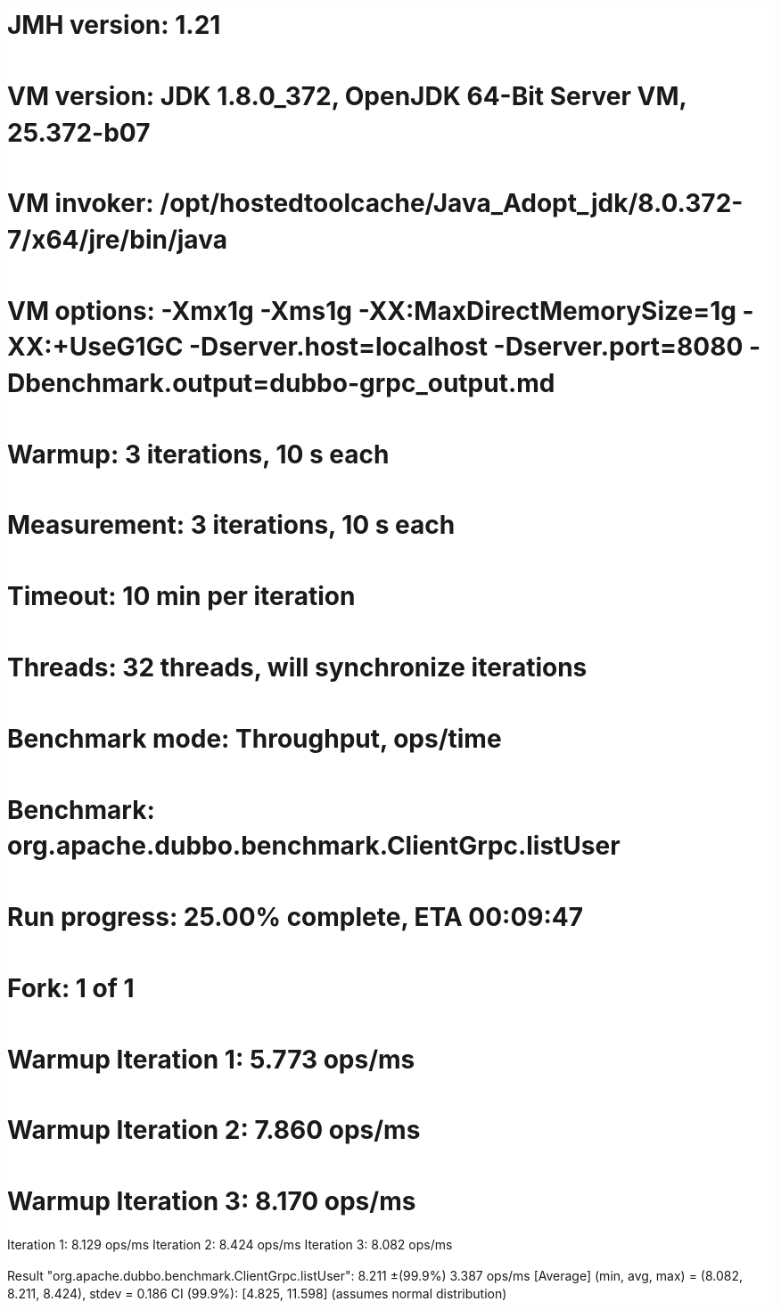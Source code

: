 
# JMH version: 1.21
# VM version: JDK 1.8.0_372, OpenJDK 64-Bit Server VM, 25.372-b07
# VM invoker: /opt/hostedtoolcache/Java_Adopt_jdk/8.0.372-7/x64/jre/bin/java
# VM options: -Xmx1g -Xms1g -XX:MaxDirectMemorySize=1g -XX:+UseG1GC -Dserver.host=localhost -Dserver.port=8080 -Dbenchmark.output=dubbo-grpc_output.md
# Warmup: 3 iterations, 10 s each
# Measurement: 3 iterations, 10 s each
# Timeout: 10 min per iteration
# Threads: 32 threads, will synchronize iterations
# Benchmark mode: Throughput, ops/time
# Benchmark: org.apache.dubbo.benchmark.ClientGrpc.listUser

# Run progress: 25.00% complete, ETA 00:09:47
# Fork: 1 of 1
# Warmup Iteration   1: 5.773 ops/ms
# Warmup Iteration   2: 7.860 ops/ms
# Warmup Iteration   3: 8.170 ops/ms
Iteration   1: 8.129 ops/ms
Iteration   2: 8.424 ops/ms
Iteration   3: 8.082 ops/ms


Result "org.apache.dubbo.benchmark.ClientGrpc.listUser":
  8.211 ±(99.9%) 3.387 ops/ms [Average]
  (min, avg, max) = (8.082, 8.211, 8.424), stdev = 0.186
  CI (99.9%): [4.825, 11.598] (assumes normal distribution)
